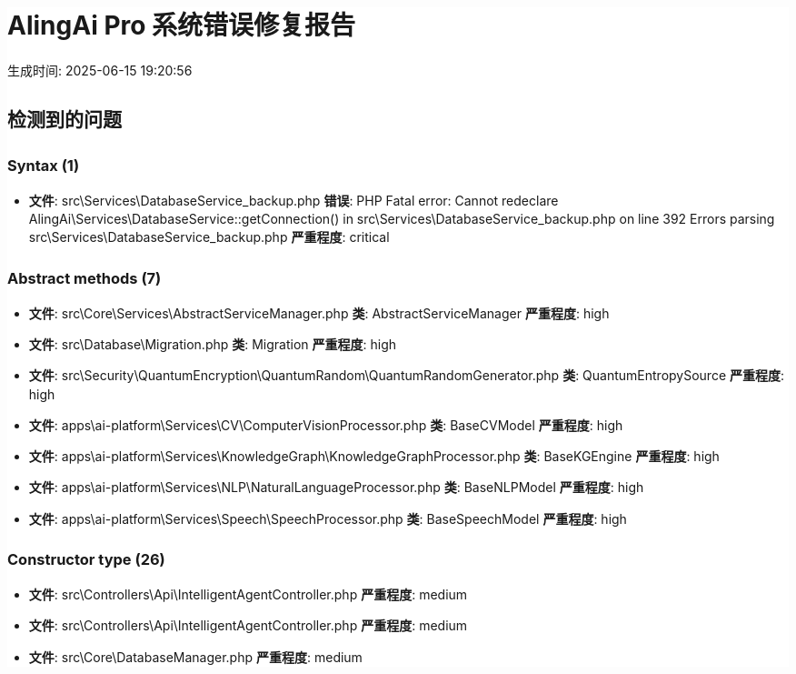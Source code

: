 # AlingAi Pro 系统错误修复报告

生成时间: 2025-06-15 19:20:56

## 检测到的问题

### Syntax (1)

- **文件**: src\Services\DatabaseService_backup.php
  **错误**: PHP Fatal error:  Cannot redeclare AlingAi\Services\DatabaseService::getConnection() in src\Services\DatabaseService_backup.php on line 392
Errors parsing src\Services\DatabaseService_backup.php
  **严重程度**: critical

### Abstract methods (7)

- **文件**: src\Core\Services\AbstractServiceManager.php
  **类**: AbstractServiceManager
  **严重程度**: high

- **文件**: src\Database\Migration.php
  **类**: Migration
  **严重程度**: high

- **文件**: src\Security\QuantumEncryption\QuantumRandom\QuantumRandomGenerator.php
  **类**: QuantumEntropySource
  **严重程度**: high

- **文件**: apps\ai-platform\Services\CV\ComputerVisionProcessor.php
  **类**: BaseCVModel
  **严重程度**: high

- **文件**: apps\ai-platform\Services\KnowledgeGraph\KnowledgeGraphProcessor.php
  **类**: BaseKGEngine
  **严重程度**: high

- **文件**: apps\ai-platform\Services\NLP\NaturalLanguageProcessor.php
  **类**: BaseNLPModel
  **严重程度**: high

- **文件**: apps\ai-platform\Services\Speech\SpeechProcessor.php
  **类**: BaseSpeechModel
  **严重程度**: high

### Constructor type (26)

- **文件**: src\Controllers\Api\IntelligentAgentController.php
  **严重程度**: medium

- **文件**: src\Controllers\Api\IntelligentAgentController.php
  **严重程度**: medium

- **文件**: src\Core\DatabaseManager.php
  **严重程度**: medium
